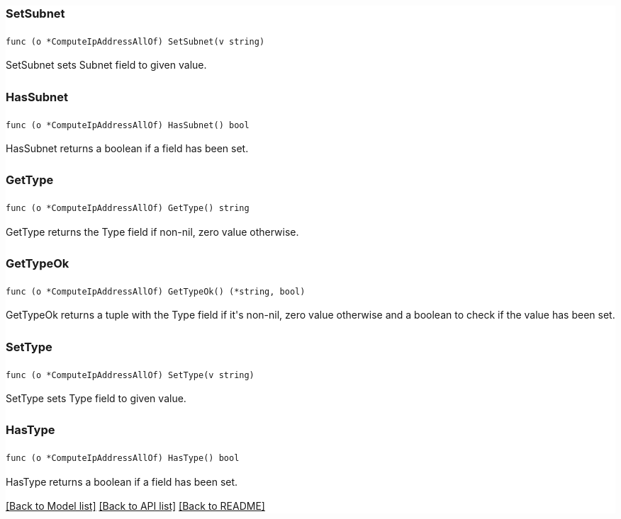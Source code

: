 ### SetSubnet

`func (o *ComputeIpAddressAllOf) SetSubnet(v string)`

SetSubnet sets Subnet field to given value.

### HasSubnet

`func (o *ComputeIpAddressAllOf) HasSubnet() bool`

HasSubnet returns a boolean if a field has been set.

### GetType

`func (o *ComputeIpAddressAllOf) GetType() string`

GetType returns the Type field if non-nil, zero value otherwise.

### GetTypeOk

`func (o *ComputeIpAddressAllOf) GetTypeOk() (*string, bool)`

GetTypeOk returns a tuple with the Type field if it's non-nil, zero value otherwise
and a boolean to check if the value has been set.

### SetType

`func (o *ComputeIpAddressAllOf) SetType(v string)`

SetType sets Type field to given value.

### HasType

`func (o *ComputeIpAddressAllOf) HasType() bool`

HasType returns a boolean if a field has been set.


[[Back to Model list]](../README.md#documentation-for-models) [[Back to API list]](../README.md#documentation-for-api-endpoints) [[Back to README]](../README.md)


